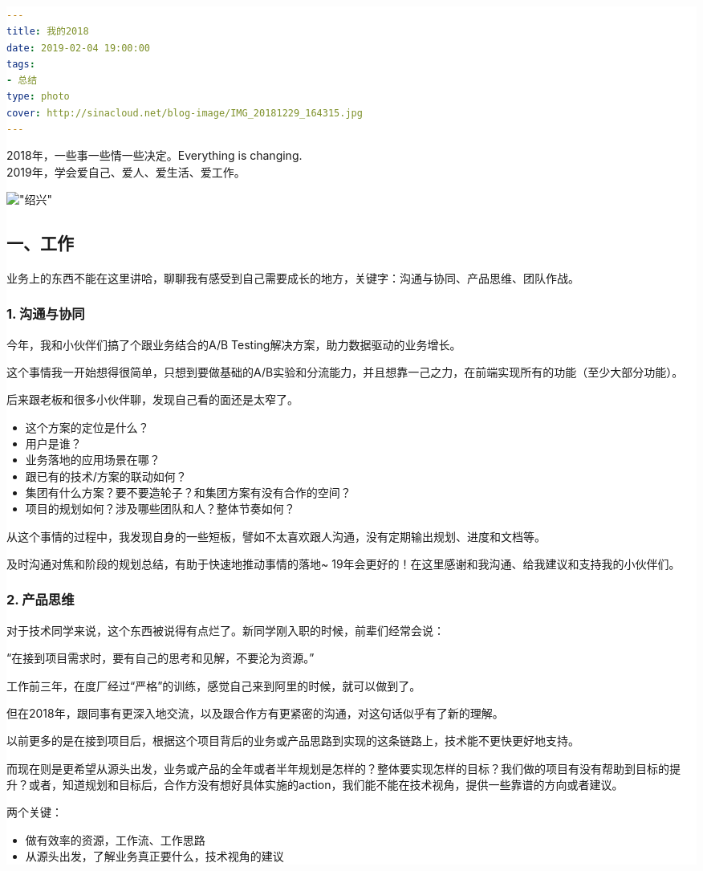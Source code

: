 ```yaml
---
title: 我的2018
date: 2019-02-04 19:00:00
tags:
- 总结
type: photo
cover: http://sinacloud.net/blog-image/IMG_20181229_164315.jpg
---
```


2018年，一些事一些情一些决定。Everything is changing.  
2019年，学会爱自己、爱人、爱生活、爱工作。

!["绍兴"](http://sinacloud.net/blog-image/IMG_20181229_164315.jpg)

## 一、工作

业务上的东西不能在这里讲哈，聊聊我有感受到自己需要成长的地方，关键字：沟通与协同、产品思维、团队作战。

### 1. 沟通与协同

今年，我和小伙伴们搞了个跟业务结合的A/B Testing解决方案，助力数据驱动的业务增长。

这个事情我一开始想得很简单，只想到要做基础的A/B实验和分流能力，并且想靠一己之力，在前端实现所有的功能（至少大部分功能）。

后来跟老板和很多小伙伴聊，发现自己看的面还是太窄了。

* 这个方案的定位是什么？
* 用户是谁？
* 业务落地的应用场景在哪？
* 跟已有的技术/方案的联动如何？
* 集团有什么方案？要不要造轮子？和集团方案有没有合作的空间？
* 项目的规划如何？涉及哪些团队和人？整体节奏如何？

从这个事情的过程中，我发现自身的一些短板，譬如不太喜欢跟人沟通，没有定期输出规划、进度和文档等。

及时沟通对焦和阶段的规划总结，有助于快速地推动事情的落地~ 19年会更好的！在这里感谢和我沟通、给我建议和支持我的小伙伴们。

### 2. 产品思维

对于技术同学来说，这个东西被说得有点烂了。新同学刚入职的时候，前辈们经常会说：

“在接到项目需求时，要有自己的思考和见解，不要沦为资源。”

工作前三年，在度厂经过“严格”的训练，感觉自己来到阿里的时候，就可以做到了。

但在2018年，跟同事有更深入地交流，以及跟合作方有更紧密的沟通，对这句话似乎有了新的理解。

以前更多的是在接到项目后，根据这个项目背后的业务或产品思路到实现的这条链路上，技术能不更快更好地支持。

而现在则是更希望从源头出发，业务或产品的全年或者半年规划是怎样的？整体要实现怎样的目标？我们做的项目有没有帮助到目标的提升？或者，知道规划和目标后，合作方没有想好具体实施的action，我们能不能在技术视角，提供一些靠谱的方向或者建议。

两个关键：

* 做有效率的资源，工作流、工作思路
* 从源头出发，了解业务真正要什么，技术视角的建议
